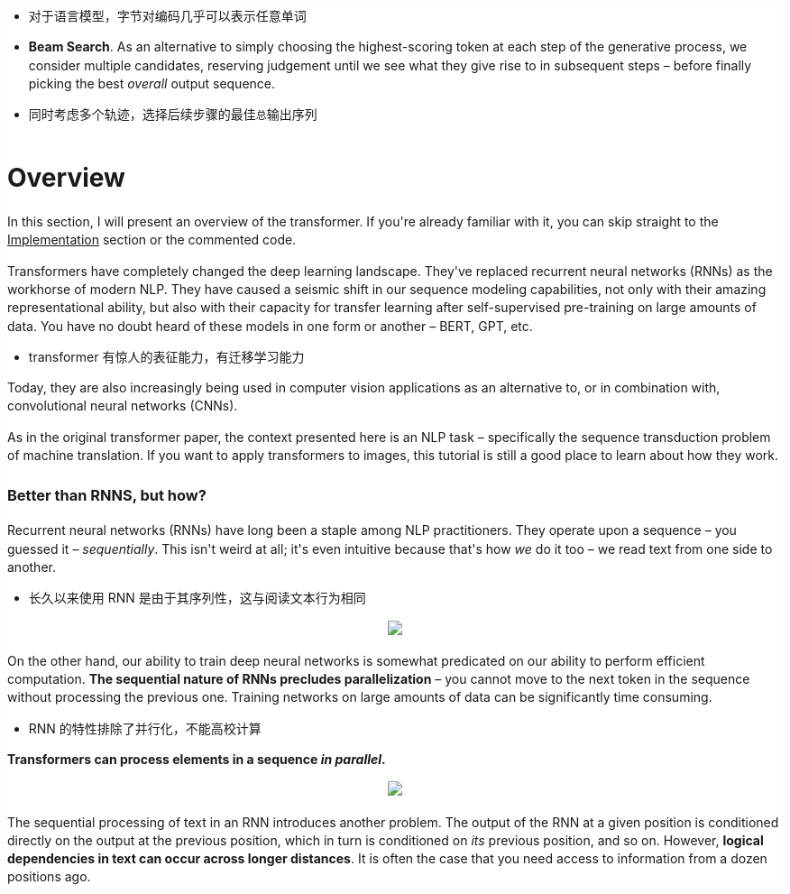 - 对于语言模型，字节对编码几乎可以表示任意单词

* **Beam Search**. As an alternative to simply choosing the highest-scoring token at each step of the generative process, we consider multiple candidates, reserving judgement until we see what they give rise to in subsequent steps – before finally picking the best *overall* output sequence.

- 同时考虑多个轨迹，选择后续步骤的最佳`总`输出序列

# Overview

In this section, I will present an overview of the transformer. If you're already familiar with it, you can skip straight to the [Implementation](https://github.com/sgrvinod/a-PyTorch-Tutorial-to-Transformers#implementation) section or the commented code.

Transformers have completely changed the deep learning landscape. They've replaced recurrent neural networks (RNNs) as the workhorse of modern NLP. They have caused a seismic shift in our sequence modeling capabilities, not only with their amazing representational ability, but also with their capacity for transfer learning after self-supervised pre-training on large amounts of data. You have no doubt heard of these models in one form or another – BERT, GPT, etc. 

- transformer 有惊人的表征能力，有迁移学习能力

Today, they are also increasingly being used in computer vision applications as an alternative to, or in combination with, convolutional neural networks (CNNs).

As in the original transformer paper, the context presented here is an NLP task – specifically the sequence transduction problem of machine translation. If you want to apply transformers to images, this tutorial is still a good place to learn about how they work.

### Better than RNNS, but how?

Recurrent neural networks (RNNs) have long been a staple among NLP practitioners. They operate upon a sequence – you guessed it – *sequentially*. This isn't weird at all; it's even intuitive because that's how *we* do it too – we read text from one side to another. 

- 长久以来使用 RNN 是由于其序列性，这与阅读文本行为相同

<p align="center">
<img src="./img/rnn_sequential.PNG">
</p>

On the other hand, our ability to train deep neural networks is somewhat predicated on our ability to perform efficient computation. **The sequential nature of RNNs precludes parallelization** – you cannot move to the next token in the sequence without processing the previous one. Training networks on large amounts of data can be significantly time consuming.

- RNN 的特性排除了并行化，不能高校计算

**Transformers can process elements in a sequence *in parallel*.**

<p align="center">
<img src="./img/transformer_parallel.PNG">
</p>

The sequential processing of text in an RNN introduces another problem. The output of the RNN at a given position is conditioned directly on the output at the previous position, which in turn is conditioned on *its* previous position, and so on. However, **logical dependencies in text can occur across longer distances**. It is often the case that you need access to information from a dozen positions ago. 
